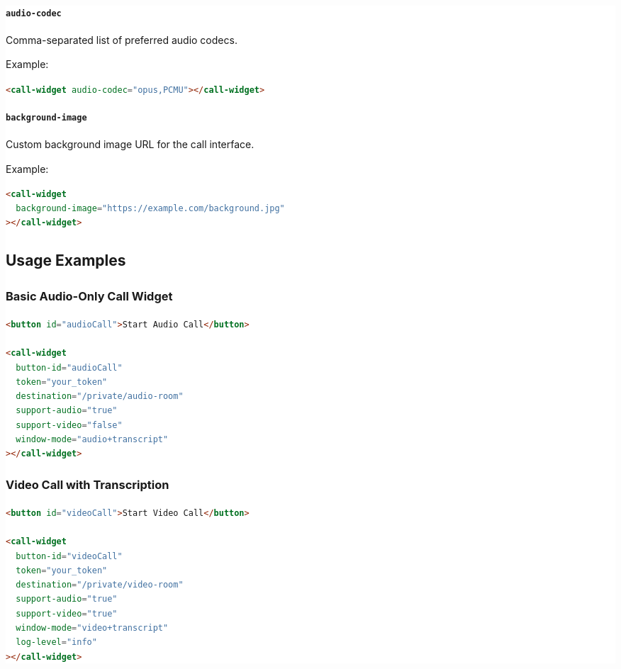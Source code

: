 #### `audio-codec`

Comma-separated list of preferred audio codecs.

Example:

```html
<call-widget audio-codec="opus,PCMU"></call-widget>
```

#### `background-image`

Custom background image URL for the call interface.

Example:

```html
<call-widget
  background-image="https://example.com/background.jpg"
></call-widget>
```

## Usage Examples

### Basic Audio-Only Call Widget

```html
<button id="audioCall">Start Audio Call</button>

<call-widget
  button-id="audioCall"
  token="your_token"
  destination="/private/audio-room"
  support-audio="true"
  support-video="false"
  window-mode="audio+transcript"
></call-widget>
```

### Video Call with Transcription

```html
<button id="videoCall">Start Video Call</button>

<call-widget
  button-id="videoCall"
  token="your_token"
  destination="/private/video-room"
  support-audio="true"
  support-video="true"
  window-mode="video+transcript"
  log-level="info"
></call-widget>
```
